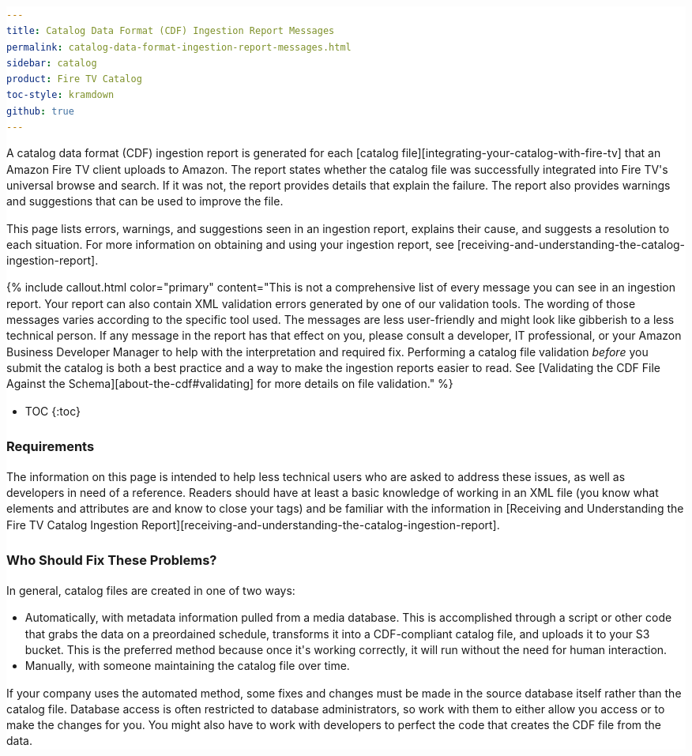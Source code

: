 ```yaml
---
title: Catalog Data Format (CDF) Ingestion Report Messages
permalink: catalog-data-format-ingestion-report-messages.html
sidebar: catalog
product: Fire TV Catalog
toc-style: kramdown
github: true
---
```


A catalog data format (CDF) ingestion report is generated for each [catalog file][integrating-your-catalog-with-fire-tv] that an Amazon Fire TV client uploads to Amazon. The report states whether the catalog file was successfully integrated into Fire TV's universal browse and search. If it was not, the report provides details that explain the failure. The report also provides warnings and suggestions that can be used to improve the file.

This page lists errors, warnings, and suggestions seen in an ingestion report, explains their cause, and suggests a resolution to each situation. For more information on obtaining and using your ingestion report, see [receiving-and-understanding-the-catalog-ingestion-report].

{% include callout.html color="primary" content="This is not a comprehensive list of every message you can see in an ingestion report. Your report can also contain XML validation errors generated by one of our validation tools. The wording of those messages varies according to the specific tool used. The messages are less user-friendly and might look like gibberish to a less technical person. If any message in the report has that effect on you, please consult a developer, IT professional, or your Amazon Business Developer Manager to help with the interpretation and required fix. Performing a catalog file validation _before_ you submit the catalog is both a best practice and a way to make the ingestion reports easier to read. See [Validating the CDF File Against the Schema][about-the-cdf#validating] for more details on file validation." %}

* TOC
{:toc}

### Requirements

The information on this page is intended to help less technical users who are asked to address these issues, as well as developers in need of a reference. Readers should have at least a basic knowledge of working in an XML file (you know what elements and attributes are and know to close your tags) and be familiar with the information in [Receiving and Understanding the Fire TV Catalog Ingestion Report][receiving-and-understanding-the-catalog-ingestion-report].

### Who Should Fix These Problems?

In general, catalog files are created in one of two ways:

*   Automatically, with metadata information pulled from a media database. This is accomplished through a script or other code that grabs the data on a preordained schedule, transforms it into a CDF-compliant catalog file, and uploads it to your S3 bucket. This is the preferred method because once it's working correctly, it will run without the need for human interaction.
*   Manually, with someone maintaining the catalog file over time.

If your company uses the automated method, some fixes and changes must be made in the source database itself rather than the catalog file. Database access is often restricted to database administrators, so work with them to either allow you access or to make the changes for you. You might also have to work with developers to perfect the code that creates the CDF file from the data.


[1]: http://www.amazon.com/gp/html-forms-controller/aftsdk-cdf-request
[2]: https://s3.amazonaws.com/com.amazon.aftb.cdf/catalog-13.xsd